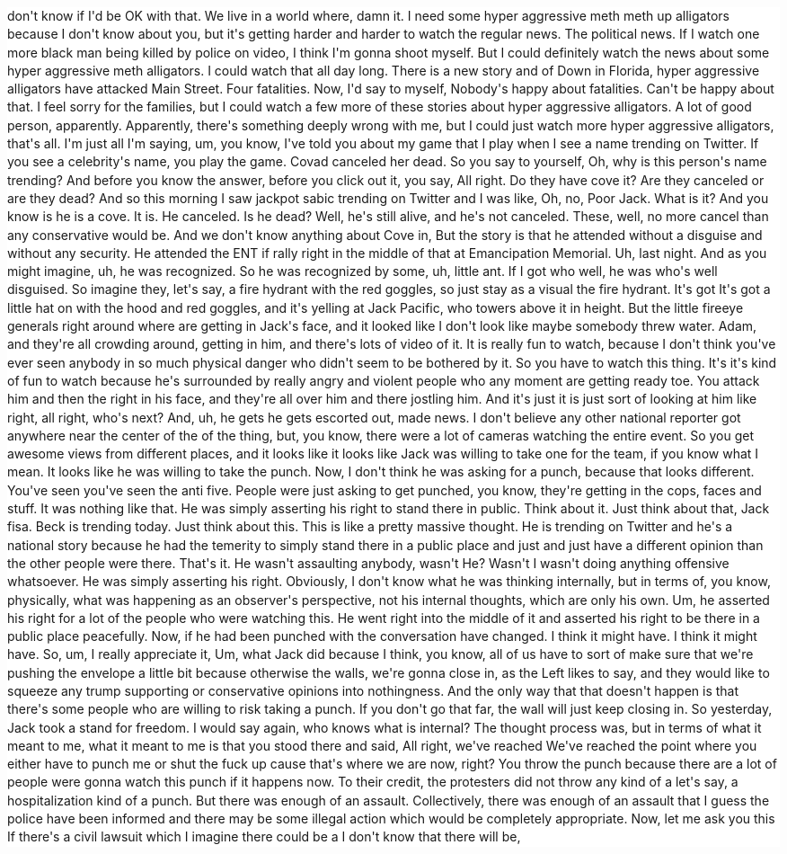 don't know if I'd be OK with that. We live in a world where, damn it. I need some hyper aggressive meth meth up alligators because I don't know about you, but it's getting harder and harder to watch the regular news. The political news. If I watch one more black man being killed by police on video, I think I'm gonna shoot myself. But I could definitely watch the news about some hyper aggressive meth alligators. I could watch that all day long. There is a new story and of Down in Florida, hyper aggressive alligators have attacked Main Street. Four fatalities. Now, I'd say to myself, Nobody's happy about fatalities. Can't be happy about that. I feel sorry for the families, but I could watch a few more of these stories about hyper aggressive alligators. A lot of good person, apparently. Apparently, there's something deeply wrong with me, but I could just watch more hyper aggressive alligators, that's all. I'm just all I'm saying, um, you know, I've told you about my game that I play when I see a name trending on Twitter. If you see a celebrity's name, you play the game. Covad canceled her dead. So you say to yourself, Oh, why is this person's name trending? And before you know the answer, before you click out it, you say, All right. Do they have cove it? Are they canceled or are they dead? And so this morning I saw jackpot sabic trending on Twitter and I was like, Oh, no, Poor Jack. What is it? And you know is he is a cove. It is. He canceled. Is he dead? Well, he's still alive, and he's not canceled. These, well, no more cancel than any conservative would be. And we don't know anything about Cove in, But the story is that he attended without a disguise and without any security. He attended the ENT if rally right in the middle of that at Emancipation Memorial. Uh, last night. And as you might imagine, uh, he was recognized. So he was recognized by some, uh, little ant. If I got who well, he was who's well disguised. So imagine they, let's say, a fire hydrant with the red goggles, so just stay as a visual the fire hydrant. It's got It's got a little hat on with the hood and red goggles, and it's yelling at Jack Pacific, who towers above it in height. But the little fireeye generals right around where are getting in Jack's face, and it looked like I don't look like maybe somebody threw water. Adam, and they're all crowding around, getting in him, and there's lots of video of it. It is really fun to watch, because I don't think you've ever seen anybody in so much physical danger who didn't seem to be bothered by it. So you have to watch this thing. It's it's kind of fun to watch because he's surrounded by really angry and violent people who any moment are getting ready toe. You attack him and then the right in his face, and they're all over him and there jostling him. And it's just it is just sort of looking at him like right, all right, who's next? And, uh, he gets he gets escorted out, made news. I don't believe any other national reporter got anywhere near the center of the of the thing, but, you know, there were a lot of cameras watching the entire event. So you get awesome views from different places, and it looks like it looks like Jack was willing to take one for the team, if you know what I mean. It looks like he was willing to take the punch. Now, I don't think he was asking for a punch, because that looks different. You've seen you've seen the anti five. People were just asking to get punched, you know, they're getting in the cops, faces and stuff. It was nothing like that. He was simply asserting his right to stand there in public. Think about it. Just think about that, Jack fisa. Beck is trending today. Just think about this. This is like a pretty massive thought. He is trending on Twitter and he's a national story because he had the temerity to simply stand there in a public place and just and just have a different opinion than the other people were there. That's it. He wasn't assaulting anybody, wasn't He? Wasn't I wasn't doing anything offensive whatsoever. He was simply asserting his right. Obviously, I don't know what he was thinking internally, but in terms of, you know, physically, what was happening as an observer's perspective, not his internal thoughts, which are only his own. Um, he asserted his right for a lot of the people who were watching this. He went right into the middle of it and asserted his right to be there in a public place peacefully. Now, if he had been punched with the conversation have changed. I think it might have. I think it might have. So, um, I really appreciate it, Um, what Jack did because I think, you know, all of us have to sort of make sure that we're pushing the envelope a little bit because otherwise the walls, we're gonna close in, as the Left likes to say, and they would like to squeeze any trump supporting or conservative opinions into nothingness. And the only way that that doesn't happen is that there's some people who are willing to risk taking a punch. If you don't go that far, the wall will just keep closing in. So yesterday, Jack took a stand for freedom. I would say again, who knows what is internal? The thought process was, but in terms of what it meant to me, what it meant to me is that you stood there and said, All right, we've reached We've reached the point where you either have to punch me or shut the fuck up cause that's where we are now, right? You throw the punch because there are a lot of people were gonna watch this punch if it happens now. To their credit, the protesters did not throw any kind of a let's say, a hospitalization kind of a punch. But there was enough of an assault. Collectively, there was enough of an assault that I guess the police have been informed and there may be some illegal action which would be completely appropriate. Now, let me ask you this If there's a civil lawsuit which I imagine there could be a I don't know that there will be,